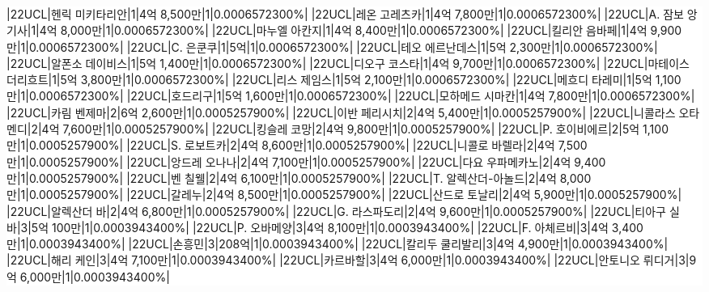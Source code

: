 |22UCL|헨릭 미키타리안|1|4억 8,500만|1|0.0006572300%|
|22UCL|레온 고레츠카|1|4억 7,800만|1|0.0006572300%|
|22UCL|A. 잠보 앙기사|1|4억 8,000만|1|0.0006572300%|
|22UCL|마누엘 아칸지|1|4억 8,400만|1|0.0006572300%|
|22UCL|킬리안 음바페|1|4억 9,900만|1|0.0006572300%|
|22UCL|C. 은쿤쿠|1|5억|1|0.0006572300%|
|22UCL|테오 에르난데스|1|5억 2,300만|1|0.0006572300%|
|22UCL|알폰소 데이비스|1|5억 1,400만|1|0.0006572300%|
|22UCL|디오구 코스타|1|4억 9,700만|1|0.0006572300%|
|22UCL|마테이스 더리흐트|1|5억 3,800만|1|0.0006572300%|
|22UCL|리스 제임스|1|5억 2,100만|1|0.0006572300%|
|22UCL|메흐디 타레미|1|5억 1,100만|1|0.0006572300%|
|22UCL|호드리구|1|5억 1,600만|1|0.0006572300%|
|22UCL|모하메드 시마칸|1|4억 7,800만|1|0.0006572300%|
|22UCL|카림 벤제마|2|6억 2,600만|1|0.0005257900%|
|22UCL|이반 페리시치|2|4억 5,400만|1|0.0005257900%|
|22UCL|니콜라스 오타멘디|2|4억 7,600만|1|0.0005257900%|
|22UCL|킹슬레 코망|2|4억 9,800만|1|0.0005257900%|
|22UCL|P. 호이비에르|2|5억 1,100만|1|0.0005257900%|
|22UCL|S. 로보트카|2|4억 8,600만|1|0.0005257900%|
|22UCL|니콜로 바렐라|2|4억 7,500만|1|0.0005257900%|
|22UCL|앙드레 오나나|2|4억 7,100만|1|0.0005257900%|
|22UCL|다요 우파메카노|2|4억 9,400만|1|0.0005257900%|
|22UCL|벤 칠웰|2|4억 6,100만|1|0.0005257900%|
|22UCL|T. 알렉산더-아놀드|2|4억 8,000만|1|0.0005257900%|
|22UCL|갈레누|2|4억 8,500만|1|0.0005257900%|
|22UCL|산드로 토날리|2|4억 5,900만|1|0.0005257900%|
|22UCL|알렉산더 바|2|4억 6,800만|1|0.0005257900%|
|22UCL|G. 라스파도리|2|4억 9,600만|1|0.0005257900%|
|22UCL|티아구 실바|3|5억 100만|1|0.0003943400%|
|22UCL|P. 오바메양|3|4억 8,100만|1|0.0003943400%|
|22UCL|F. 아체르비|3|4억 3,400만|1|0.0003943400%|
|22UCL|손흥민|3|208억|1|0.0003943400%|
|22UCL|칼리두 쿨리발리|3|4억 4,900만|1|0.0003943400%|
|22UCL|해리 케인|3|4억 7,100만|1|0.0003943400%|
|22UCL|카르바할|3|4억 6,000만|1|0.0003943400%|
|22UCL|안토니오 뤼디거|3|9억 6,000만|1|0.0003943400%|